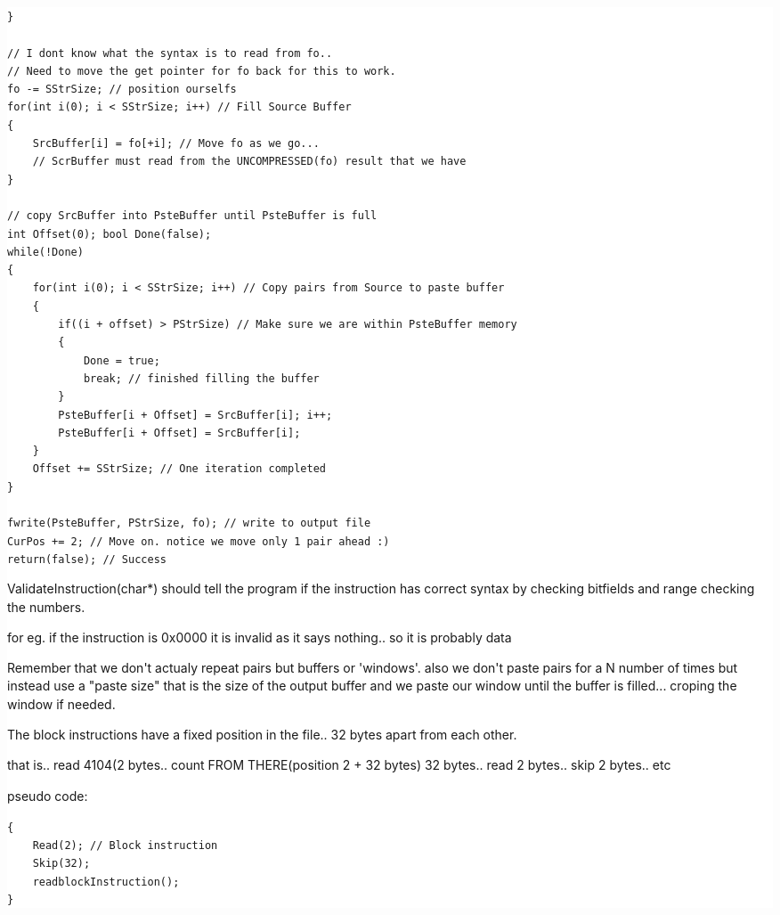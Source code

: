 ```
}

// I dont know what the syntax is to read from fo.. 
// Need to move the get pointer for fo back for this to work.
fo -= SStrSize; // position ourselfs
for(int i(0); i < SStrSize; i++) // Fill Source Buffer
{
    SrcBuffer[i] = fo[+i]; // Move fo as we go...
    // ScrBuffer must read from the UNCOMPRESSED(fo) result that we have
}

// copy SrcBuffer into PsteBuffer until PsteBuffer is full
int Offset(0); bool Done(false);
while(!Done)
{
    for(int i(0); i < SStrSize; i++) // Copy pairs from Source to paste buffer
    {
        if((i + offset) > PStrSize) // Make sure we are within PsteBuffer memory
        {
            Done = true;
            break; // finished filling the buffer
        }
        PsteBuffer[i + Offset] = SrcBuffer[i]; i++;
        PsteBuffer[i + Offset] = SrcBuffer[i];
    }
    Offset += SStrSize; // One iteration completed
}

fwrite(PsteBuffer, PStrSize, fo); // write to output file
CurPos += 2; // Move on. notice we move only 1 pair ahead :)
return(false); // Success

```


ValidateInstruction(char*) should tell the program if the instruction has correct syntax by
checking bitfields and range checking the numbers.

for eg. if the instruction is 0x0000 it is invalid as it says nothing.. so it is probably data 

Remember that we don't actualy repeat pairs but buffers or 'windows'. also we don't
paste pairs for a N number of times but instead use a "paste size" that is the size of the
output buffer and we paste our window until the buffer is filled... croping the window if needed.

The block instructions have a fixed position in the file.. 32 bytes apart from each other.

that is.. read 4104(2 bytes.. count FROM THERE(position 2 + 32 bytes) 32 bytes.. read 2 bytes.. skip 2 bytes.. etc

pseudo code:

```
{
    Read(2); // Block instruction
    Skip(32);
    readblockInstruction();
}

```
